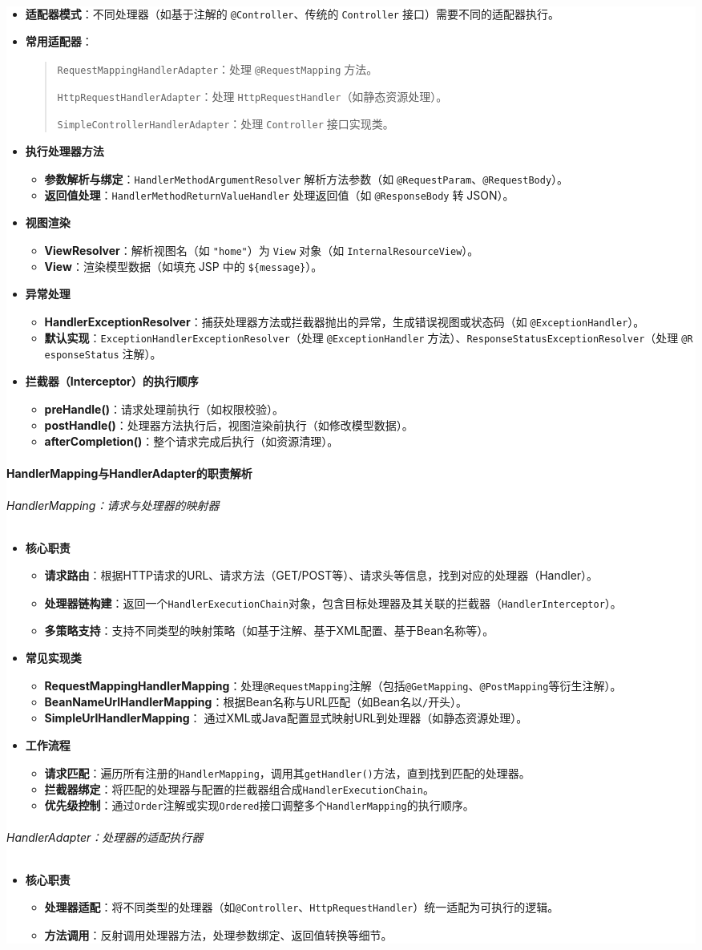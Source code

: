   - **适配器模式**：不同处理器（如基于注解的 `@Controller`、传统的 `Controller` 接口）需要不同的适配器执行。

  - **常用适配器**：

    > `RequestMappingHandlerAdapter`：处理 `@RequestMapping` 方法。
    >
    > `HttpRequestHandlerAdapter`：处理 `HttpRequestHandler`（如静态资源处理）。
    >
    > `SimpleControllerHandlerAdapter`：处理 `Controller` 接口实现类。

- **执行处理器方法**
  - **参数解析与绑定**：`HandlerMethodArgumentResolver` 解析方法参数（如 `@RequestParam`、`@RequestBody`）。
  - **返回值处理**：`HandlerMethodReturnValueHandler` 处理返回值（如 `@ResponseBody` 转 JSON）。

- **视图渲染**
  - **ViewResolver**：解析视图名（如 `"home"`）为 `View` 对象（如 `InternalResourceView`）。
  - **View**：渲染模型数据（如填充 JSP 中的 `${message}`）。
- **异常处理**
  - **HandlerExceptionResolver**：捕获处理器方法或拦截器抛出的异常，生成错误视图或状态码（如 `@ExceptionHandler`）。
  - **默认实现**：`ExceptionHandlerExceptionResolver`（处理 `@ExceptionHandler` 方法）、`ResponseStatusExceptionResolver`（处理 `@ResponseStatus` 注解）。

- **拦截器（Interceptor）的执行顺序**
  - **preHandle()**：请求处理前执行（如权限校验）。
  - **postHandle()**：处理器方法执行后，视图渲染前执行（如修改模型数据）。
  - **afterCompletion()**：整个请求完成后执行（如资源清理）。

#### HandlerMapping与HandlerAdapter的职责解析

###### HandlerMapping：请求与处理器的映射器

- **核心职责**

  - **请求路由**：根据HTTP请求的URL、请求方法（GET/POST等）、请求头等信息，找到对应的处理器（Handler）。

  - **处理器链构建**：返回一个`HandlerExecutionChain`对象，包含目标处理器及其关联的拦截器（`HandlerInterceptor`）。

  - **多策略支持**：支持不同类型的映射策略（如基于注解、基于XML配置、基于Bean名称等）。

- **常见实现类**

  - **RequestMappingHandlerMapping**：处理`@RequestMapping`注解（包括`@GetMapping`、`@PostMapping`等衍生注解）。
  - **BeanNameUrlHandlerMapping**：根据Bean名称与URL匹配（如Bean名以`/`开头）。
  - **SimpleUrlHandlerMapping**： 通过XML或Java配置显式映射URL到处理器（如静态资源处理）。

- **工作流程**

  - **请求匹配**：遍历所有注册的`HandlerMapping`，调用其`getHandler()`方法，直到找到匹配的处理器。
  - **拦截器绑定**：将匹配的处理器与配置的拦截器组合成`HandlerExecutionChain`。
  - **优先级控制**：通过`Order`注解或实现`Ordered`接口调整多个`HandlerMapping`的执行顺序。

###### HandlerAdapter：处理器的适配执行器

- **核心职责**

  - **处理器适配**：将不同类型的处理器（如`@Controller`、`HttpRequestHandler`）统一适配为可执行的逻辑。

  - **方法调用**：反射调用处理器方法，处理参数绑定、返回值转换等细节。
